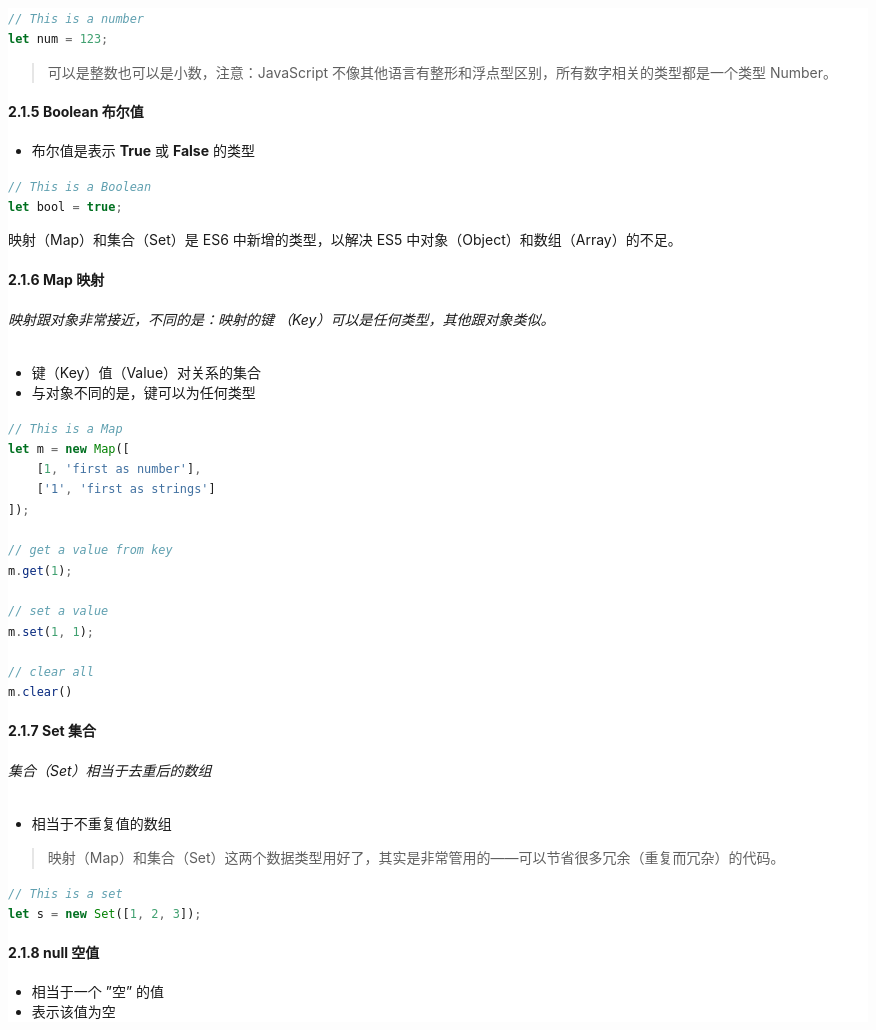 ```javascript
// This is a number
let num = 123;
```

> 可以是整数也可以是小数，注意：JavaScript 不像其他语言有整形和浮点型区别，所有数字相关的类型都是一个类型 Number。

#### 2.1.5 Boolean 布尔值

*   布尔值是表示 **True** 或 **False** 的类型

```javascript
// This is a Boolean
let bool = true;
```

映射（Map）和集合（Set）是 ES6 中新增的类型，以解决 ES5 中对象（Object）和数组（Array）的不足。

#### 2.1.6 Map 映射

###### 映射跟对象非常接近，不同的是：映射的键 （Key）可以是任何类型，其他跟对象类似。

*   键（Key）值（Value）对关系的集合
*   与对象不同的是，键可以为任何类型

```javascript
// This is a Map
let m = new Map([
    [1, 'first as number'],
    ['1', 'first as strings']
]);

// get a value from key
m.get(1);

// set a value
m.set(1, 1);

// clear all
m.clear()
```

#### 2.1.7 Set 集合

###### 集合（Set）相当于去重后的数组

*   相当于不重复值的数组

> 映射（Map）和集合（Set）这两个数据类型用好了，其实是非常管用的——可以节省很多冗余（重复而冗杂）的代码。

```javascript
// This is a set
let s = new Set([1, 2, 3]);
```

#### 2.1.8 null 空值

*   相当于一个 ”空” 的值
*   表示该值为空
